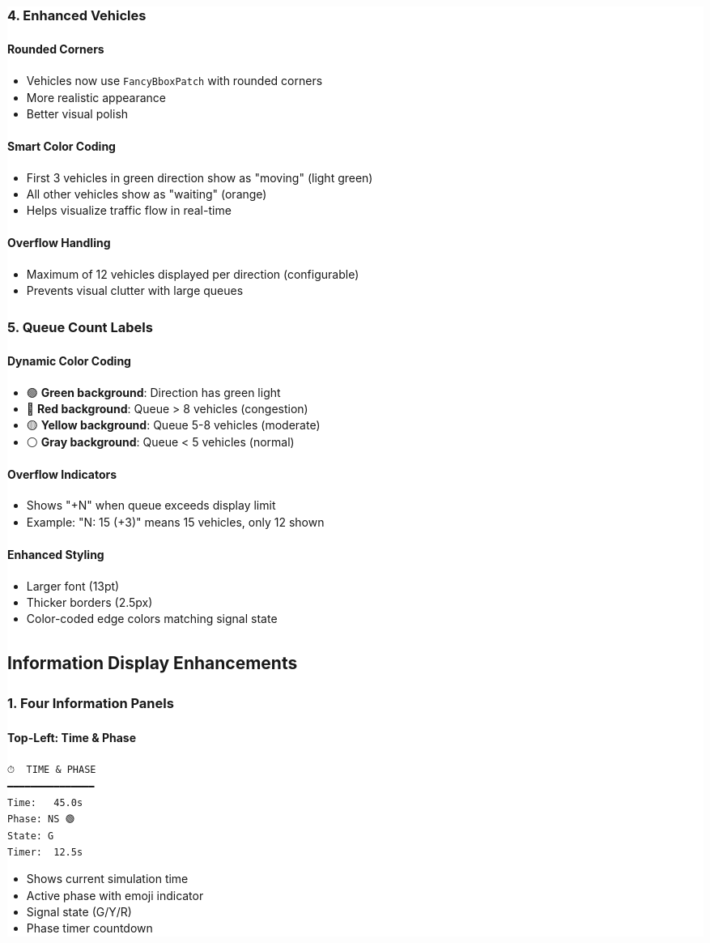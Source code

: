 ### 4. **Enhanced Vehicles**

#### Rounded Corners
- Vehicles now use `FancyBboxPatch` with rounded corners
- More realistic appearance
- Better visual polish

#### Smart Color Coding
- First 3 vehicles in green direction show as "moving" (light green)
- All other vehicles show as "waiting" (orange)
- Helps visualize traffic flow in real-time

#### Overflow Handling
- Maximum of 12 vehicles displayed per direction (configurable)
- Prevents visual clutter with large queues

### 5. **Queue Count Labels**

#### Dynamic Color Coding
- 🟢 **Green background**: Direction has green light
- 🔴 **Red background**: Queue > 8 vehicles (congestion)
- 🟡 **Yellow background**: Queue 5-8 vehicles (moderate)
- ⚪ **Gray background**: Queue < 5 vehicles (normal)

#### Overflow Indicators
- Shows "+N" when queue exceeds display limit
- Example: "N: 15 (+3)" means 15 vehicles, only 12 shown

#### Enhanced Styling
- Larger font (13pt)
- Thicker borders (2.5px)
- Color-coded edge colors matching signal state

## Information Display Enhancements

### 1. **Four Information Panels**

#### Top-Left: Time & Phase
```
⏱  TIME & PHASE
━━━━━━━━━━━━━━━
Time:   45.0s
Phase: NS 🟢
State: G
Timer:  12.5s
```
- Shows current simulation time
- Active phase with emoji indicator
- Signal state (G/Y/R)
- Phase timer countdown
